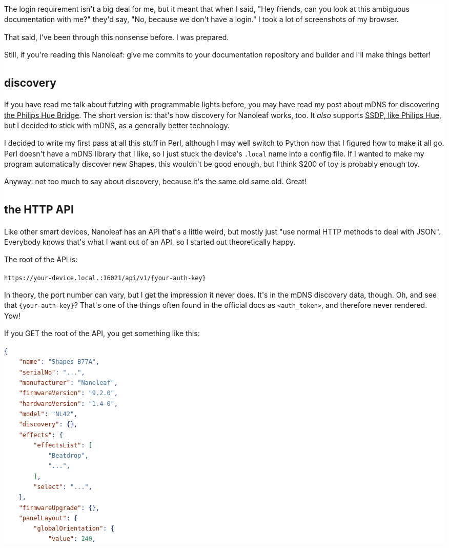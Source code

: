 The login requirement isn't a big deal for me, but it meant that when I said,
"Hey friends, can you look at this ambiguous documentation with me?" they'd
say, "No, because we don't have a login."  I took a lot of screenshots of my
browser.

That said, I've been through this nonsense before.  I was prepared.

Still, if you're reading this Nanoleaf:  give me commits to your documentation
repository and builder and I'll make things better!

## discovery

If you have read me talk about futzing with programmable lights before, you may
have read my post about [mDNS for discovering the Philips Hue
Bridge](https://rjbs.cloud/blog/2023/01/talking-to-philips-hue-lights-3/).  The
short version is: that's how discovery for Nanoleaf works, too.  It *also*
supports [SSDP, like Philips
Hue](https://rjbs.cloud/blog/2023/01/talking-to-philips-hue-lights-1/), but I
decided to stick with mDNS, as a generally better technology.

I decided to write my first pass at all this stuff in Perl, although I may well
switch to Python now that I figured how to make it all go.  Perl doesn't have
a mDNS library that I like, so I just stuck the device's `.local` name into a
config file.  If I wanted to make my program automatically discover new Shapes,
this wouldn't be good enough, but I think $200 of toy is probably enough toy.

Anyway: not too much to say about discovery, because it's the same old same
old.  Great!

## the HTTP API

Like other smart devices, Nanoleaf has an API that's a little weird, but
mostly just "use normal HTTP methods to deal with JSON".  Everybody knows
that's what I want out of an API, so I started out theoretically happy.

The root of the API is:

```
https://your-device.local.:16021/api/v1/{your-auth-key}
```

In theory, the port number can vary, but I get the impression it never does.
It's in the mDNS discovery data, though.  Oh, and see that `{your-auth-key}`?
That's one of the things often found in the official docs as `<auth_token>`,
and therefore never rendered.  Yow!

If you GET the root of the API, you get something like this:

```json
{
	"name": "Shapes B77A",
	"serialNo": "...",
	"manufacturer": "Nanoleaf",
	"firmwareVersion": "9.2.0",
	"hardwareVersion": "1.4-0",
	"model": "NL42",
	"discovery": {},
	"effects": {
		"effectsList": [
			"Beatdrop",
			"...",
		],
		"select": "...",
	},
	"firmwareUpgrade": {},
	"panelLayout": {
		"globalOrientation": {
			"value": 240,
```